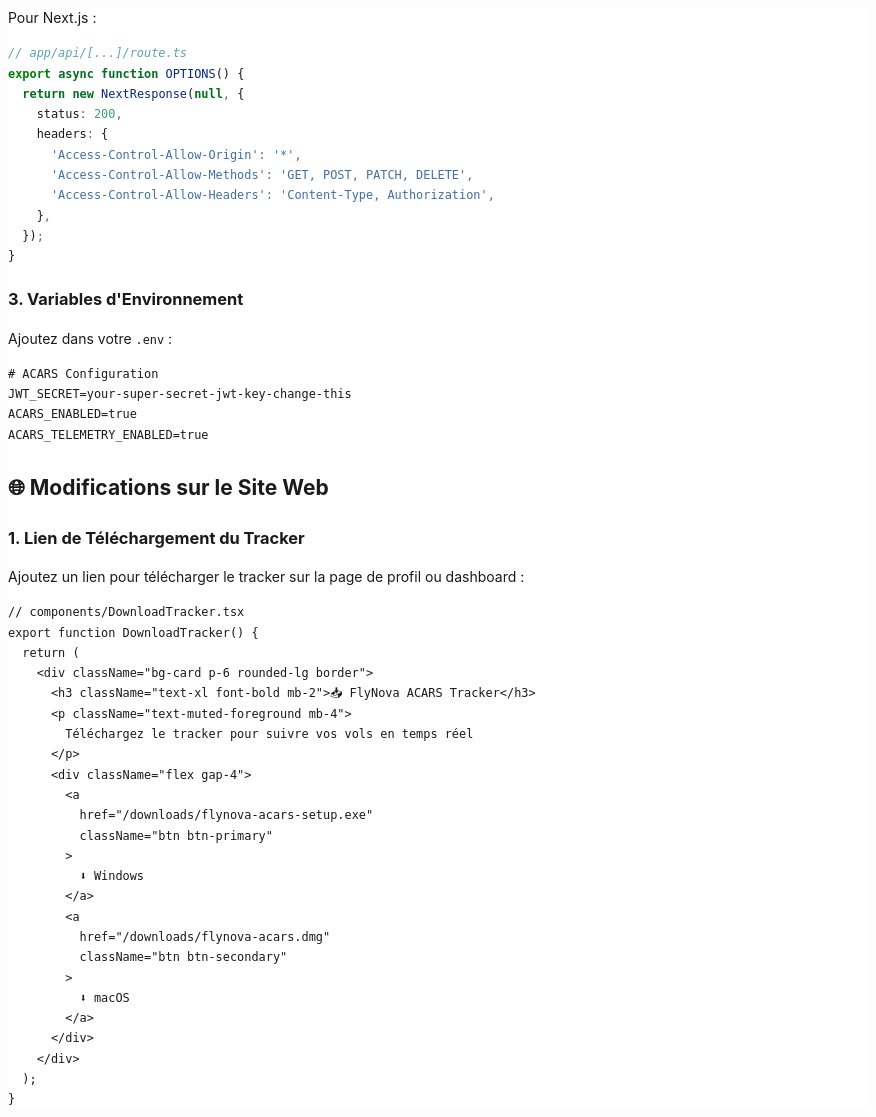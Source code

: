Pour Next.js :
```typescript
// app/api/[...]/route.ts
export async function OPTIONS() {
  return new NextResponse(null, {
    status: 200,
    headers: {
      'Access-Control-Allow-Origin': '*',
      'Access-Control-Allow-Methods': 'GET, POST, PATCH, DELETE',
      'Access-Control-Allow-Headers': 'Content-Type, Authorization',
    },
  });
}
```

### 3. Variables d'Environnement

Ajoutez dans votre `.env` :

```env
# ACARS Configuration
JWT_SECRET=your-super-secret-jwt-key-change-this
ACARS_ENABLED=true
ACARS_TELEMETRY_ENABLED=true
```

## 🌐 Modifications sur le Site Web

### 1. Lien de Téléchargement du Tracker

Ajoutez un lien pour télécharger le tracker sur la page de profil ou dashboard :

```tsx
// components/DownloadTracker.tsx
export function DownloadTracker() {
  return (
    <div className="bg-card p-6 rounded-lg border">
      <h3 className="text-xl font-bold mb-2">📥 FlyNova ACARS Tracker</h3>
      <p className="text-muted-foreground mb-4">
        Téléchargez le tracker pour suivre vos vols en temps réel
      </p>
      <div className="flex gap-4">
        <a 
          href="/downloads/flynova-acars-setup.exe" 
          className="btn btn-primary"
        >
          ⬇️ Windows
        </a>
        <a 
          href="/downloads/flynova-acars.dmg" 
          className="btn btn-secondary"
        >
          ⬇️ macOS
        </a>
      </div>
    </div>
  );
}
```
